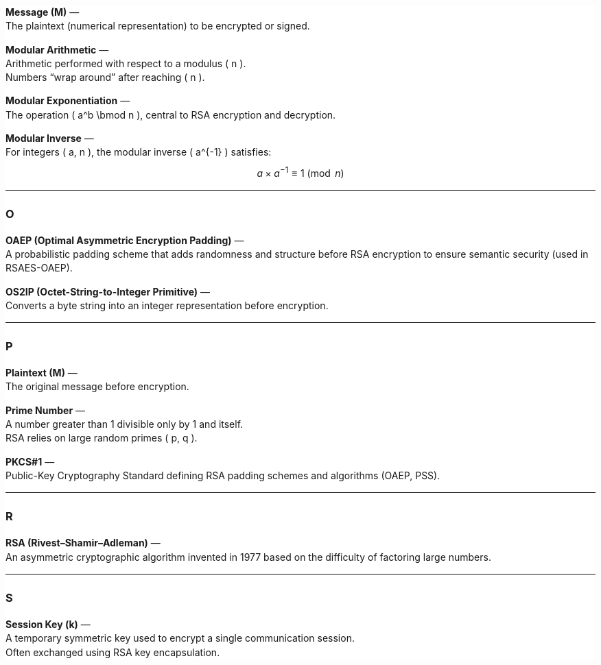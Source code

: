 **Message (M)** —  
The plaintext (numerical representation) to be encrypted or signed.

**Modular Arithmetic** —  
Arithmetic performed with respect to a modulus \( n \).  
Numbers “wrap around” after reaching \( n \).

**Modular Exponentiation** —  
The operation \( a^b \bmod n \), central to RSA encryption and decryption.

**Modular Inverse** —  
For integers \( a, n \), the modular inverse \( a^{-1} \) satisfies:  
$$
a \times a^{-1} \equiv 1 \pmod{n}
$$

---

### O

**OAEP (Optimal Asymmetric Encryption Padding)** —  
A probabilistic padding scheme that adds randomness and structure before RSA encryption to ensure semantic security (used in RSAES-OAEP).

**OS2IP (Octet-String-to-Integer Primitive)** —  
Converts a byte string into an integer representation before encryption.

---

### P

**Plaintext (M)** —  
The original message before encryption.

**Prime Number** —  
A number greater than 1 divisible only by 1 and itself.  
RSA relies on large random primes \( p, q \).

**PKCS#1** —  
Public-Key Cryptography Standard defining RSA padding schemes and algorithms (OAEP, PSS).

---

### R

**RSA (Rivest–Shamir–Adleman)** —  
An asymmetric cryptographic algorithm invented in 1977 based on the difficulty of factoring large numbers.

---

### S

**Session Key (k)** —  
A temporary symmetric key used to encrypt a single communication session.  
Often exchanged using RSA key encapsulation.
